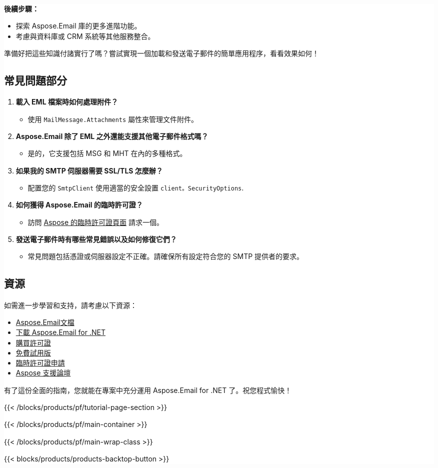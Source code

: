 **後續步驟：**
- 探索 Aspose.Email 庫的更多進階功能。
- 考慮與資料庫或 CRM 系統等其他服務整合。

準備好把這些知識付諸實行了嗎？嘗試實現一個加載和發送電子郵件的簡單應用程序，看看效果如何！

## 常見問題部分

1. **載入 EML 檔案時如何處理附件？**
   - 使用 `MailMessage.Attachments` 屬性來管理文件附件。

2. **Aspose.Email 除了 EML 之外還能支援其他電子郵件格式嗎？**
   - 是的，它支援包括 MSG 和 MHT 在內的多種格式。

3. **如果我的 SMTP 伺服器需要 SSL/TLS 怎麼辦？**
   - 配置您的 `SmtpClient` 使用適當的安全設置 `client。SecurityOptions`.

4. **如何獲得 Aspose.Email 的臨時許可證？**
   - 訪問 [Aspose 的臨時許可證頁面](https://purchase.aspose.com/temporary-license/) 請求一個。

5. **發送電子郵件時有哪些常見錯誤以及如何修復它們？**
   - 常見問題包括憑證或伺服器設定不正確。請確保所有設定符合您的 SMTP 提供者的要求。

## 資源

如需進一步學習和支持，請考慮以下資源：
- [Aspose.Email文檔](https://reference.aspose.com/email/net/)
- [下載 Aspose.Email for .NET](https://releases.aspose.com/email/net/)
- [購買許可證](https://purchase.aspose.com/buy)
- [免費試用版](https://releases.aspose.com/email/net/)
- [臨時許可證申請](https://purchase.aspose.com/temporary-license/)
- [Aspose 支援論壇](https://forum.aspose.com/c/email/10)

有了這份全面的指南，您就能在專案中充分運用 Aspose.Email for .NET 了。祝您程式愉快！

{{< /blocks/products/pf/tutorial-page-section >}}

{{< /blocks/products/pf/main-container >}}

{{< /blocks/products/pf/main-wrap-class >}}

{{< blocks/products/products-backtop-button >}}